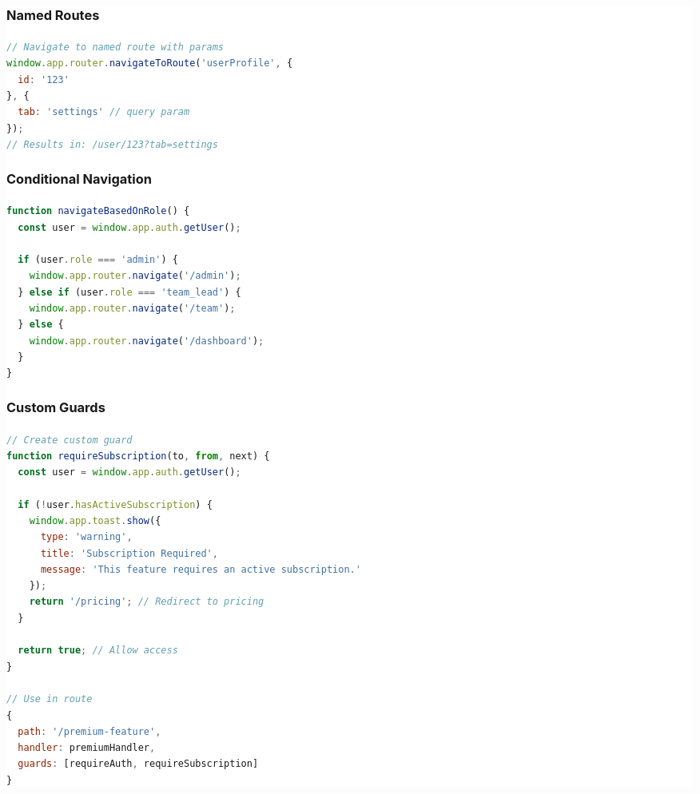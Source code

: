 ### Named Routes

```javascript
// Navigate to named route with params
window.app.router.navigateToRoute('userProfile', {
  id: '123'
}, {
  tab: 'settings' // query param
});
// Results in: /user/123?tab=settings
```

### Conditional Navigation

```javascript
function navigateBasedOnRole() {
  const user = window.app.auth.getUser();

  if (user.role === 'admin') {
    window.app.router.navigate('/admin');
  } else if (user.role === 'team_lead') {
    window.app.router.navigate('/team');
  } else {
    window.app.router.navigate('/dashboard');
  }
}
```

### Custom Guards

```javascript
// Create custom guard
function requireSubscription(to, from, next) {
  const user = window.app.auth.getUser();

  if (!user.hasActiveSubscription) {
    window.app.toast.show({
      type: 'warning',
      title: 'Subscription Required',
      message: 'This feature requires an active subscription.'
    });
    return '/pricing'; // Redirect to pricing
  }

  return true; // Allow access
}

// Use in route
{
  path: '/premium-feature',
  handler: premiumHandler,
  guards: [requireAuth, requireSubscription]
}
```
